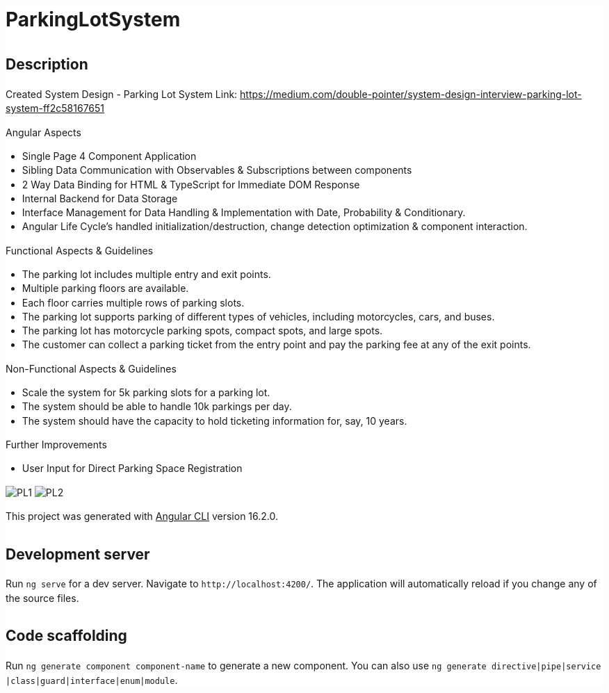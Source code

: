 # ParkingLotSystem

## Description
Created System Design - Parking Lot System
Link: https://medium.com/double-pointer/system-design-interview-parking-lot-system-ff2c58167651

Angular Aspects
- Single Page 4 Component Application
- Sibling Data Communication with Observables & Subscriptions between components
- 2 Way Data Binding for HTML & TypeScript for Immediate DOM Response
- Internal Backend for Data Storage
- Interface Management for Data Handling & Implementation with Date, Probability & Conditionary.
- Angular Life Cycle’s handled initialization/destruction, change detection optimization & component interaction.


Functional Aspects & Guidelines
- The parking lot includes multiple entry and exit points.
- Multiple parking floors are available.
- Each floor carries multiple rows of parking slots.
- The parking lot supports parking of different types of vehicles, including motorcycles, cars, and buses.
- The parking lot has motorcycle parking spots, compact spots, and large spots.
- The customer can collect a parking ticket from the entry point and pay the parking fee at any of the exit points.

Non-Functional Aspects & Guidelines
- Scale the system for 5k parking slots for a parking lot.
- The system should be able to handle 10k parkings per day.
- The system should have the capacity to hold ticketing information for, say, 10 years.

Further Improvements
- User Input for Direct Parking Space Registration

<img width="1279" alt="PL1" src="https://github.com/ZenuCode/Parking-Lot-System/assets/100235605/96ce11a6-7d05-4361-9c67-a6a512456be3">
<img width="1277" alt="PL2" src="https://github.com/ZenuCode/Parking-Lot-System/assets/100235605/db468591-c04a-4ba7-8779-d240bb5b6334">


This project was generated with [Angular CLI](https://github.com/angular/angular-cli) version 16.2.0.

## Development server

Run `ng serve` for a dev server. Navigate to `http://localhost:4200/`. The application will automatically reload if you change any of the source files.

## Code scaffolding

Run `ng generate component component-name` to generate a new component. You can also use `ng generate directive|pipe|service|class|guard|interface|enum|module`.
